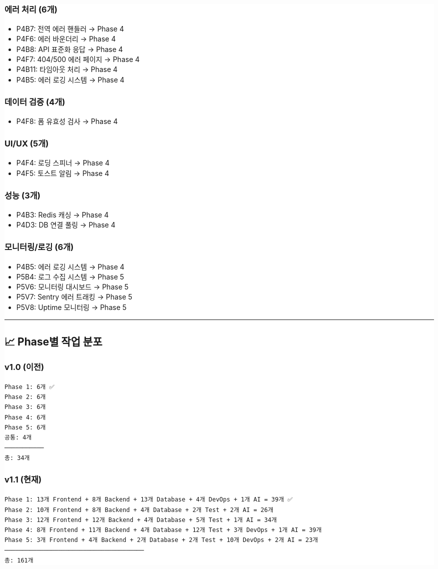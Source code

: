 ### 에러 처리 (6개)
- P4B7: 전역 에러 핸들러 → Phase 4
- P4F6: 에러 바운더리 → Phase 4
- P4B8: API 표준화 응답 → Phase 4
- P4F7: 404/500 에러 페이지 → Phase 4
- P4B11: 타임아웃 처리 → Phase 4
- P4B5: 에러 로깅 시스템 → Phase 4

### 데이터 검증 (4개)
- P4F8: 폼 유효성 검사 → Phase 4

### UI/UX (5개)
- P4F4: 로딩 스피너 → Phase 4
- P4F5: 토스트 알림 → Phase 4

### 성능 (3개)
- P4B3: Redis 캐싱 → Phase 4
- P4D3: DB 연결 풀링 → Phase 4

### 모니터링/로깅 (6개)
- P4B5: 에러 로깅 시스템 → Phase 4
- P5B4: 로그 수집 시스템 → Phase 5
- P5V6: 모니터링 대시보드 → Phase 5
- P5V7: Sentry 에러 트래킹 → Phase 5
- P5V8: Uptime 모니터링 → Phase 5

---

## 📈 Phase별 작업 분포

### v1.0 (이전)
```
Phase 1: 6개 ✅
Phase 2: 6개
Phase 3: 6개
Phase 4: 6개
Phase 5: 6개
공통: 4개
───────────
총: 34개
```

### v1.1 (현재)
```
Phase 1: 13개 Frontend + 8개 Backend + 13개 Database + 4개 DevOps + 1개 AI = 39개 ✅
Phase 2: 10개 Frontend + 8개 Backend + 4개 Database + 2개 Test + 2개 AI = 26개
Phase 3: 12개 Frontend + 12개 Backend + 4개 Database + 5개 Test + 1개 AI = 34개
Phase 4: 8개 Frontend + 11개 Backend + 4개 Database + 12개 Test + 3개 DevOps + 1개 AI = 39개
Phase 5: 3개 Frontend + 4개 Backend + 2개 Database + 2개 Test + 10개 DevOps + 2개 AI = 23개
───────────────────────────────────────
총: 161개
```
